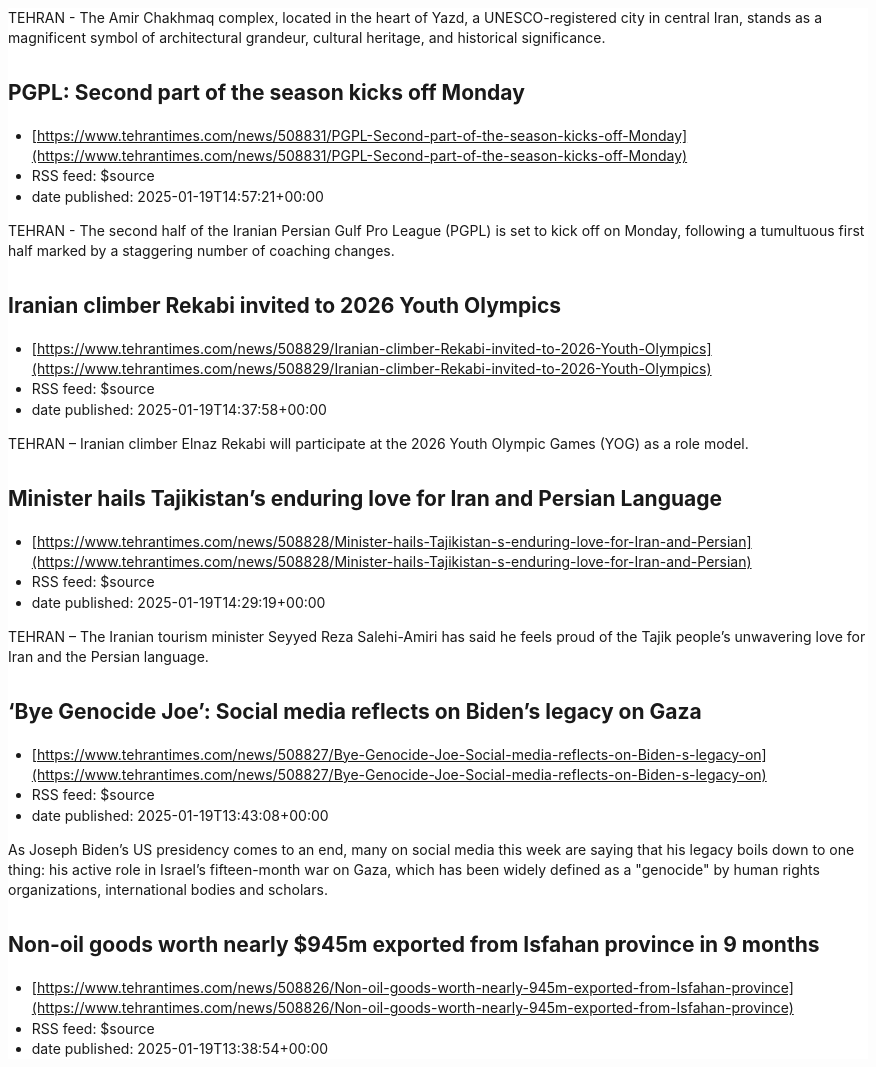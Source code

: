 TEHRAN - The Amir Chakhmaq complex, located in the heart of Yazd, a UNESCO-registered city in central Iran, stands as a magnificent symbol of architectural grandeur, cultural heritage, and historical significance.

## PGPL: Second part of the season kicks off Monday
 - [https://www.tehrantimes.com/news/508831/PGPL-Second-part-of-the-season-kicks-off-Monday](https://www.tehrantimes.com/news/508831/PGPL-Second-part-of-the-season-kicks-off-Monday)
 - RSS feed: $source
 - date published: 2025-01-19T14:57:21+00:00

TEHRAN - The second half of the Iranian Persian Gulf Pro League (PGPL) is set to kick off on Monday, following a tumultuous first half marked by a staggering number of coaching changes.

## Iranian climber Rekabi invited to 2026 Youth Olympics
 - [https://www.tehrantimes.com/news/508829/Iranian-climber-Rekabi-invited-to-2026-Youth-Olympics](https://www.tehrantimes.com/news/508829/Iranian-climber-Rekabi-invited-to-2026-Youth-Olympics)
 - RSS feed: $source
 - date published: 2025-01-19T14:37:58+00:00

TEHRAN – Iranian climber Elnaz Rekabi will participate at the 2026 Youth Olympic Games (YOG) as a role model.

## Minister hails Tajikistan’s enduring love for Iran and Persian Language
 - [https://www.tehrantimes.com/news/508828/Minister-hails-Tajikistan-s-enduring-love-for-Iran-and-Persian](https://www.tehrantimes.com/news/508828/Minister-hails-Tajikistan-s-enduring-love-for-Iran-and-Persian)
 - RSS feed: $source
 - date published: 2025-01-19T14:29:19+00:00

TEHRAN – The Iranian tourism minister Seyyed Reza Salehi-Amiri has said he feels proud of the Tajik people’s unwavering love for Iran and the Persian language.

## ‘Bye Genocide Joe’: Social media reflects on Biden’s legacy on Gaza
 - [https://www.tehrantimes.com/news/508827/Bye-Genocide-Joe-Social-media-reflects-on-Biden-s-legacy-on](https://www.tehrantimes.com/news/508827/Bye-Genocide-Joe-Social-media-reflects-on-Biden-s-legacy-on)
 - RSS feed: $source
 - date published: 2025-01-19T13:43:08+00:00

As Joseph Biden’s US presidency comes to an end, many on social media this week are saying that his legacy boils down to one thing: his active role in Israel’s fifteen-month war on Gaza, which has been widely defined as a "genocide" by human rights organizations, international bodies and scholars.

## Non-oil goods worth nearly $945m exported from Isfahan province in 9 months
 - [https://www.tehrantimes.com/news/508826/Non-oil-goods-worth-nearly-945m-exported-from-Isfahan-province](https://www.tehrantimes.com/news/508826/Non-oil-goods-worth-nearly-945m-exported-from-Isfahan-province)
 - RSS feed: $source
 - date published: 2025-01-19T13:38:54+00:00
